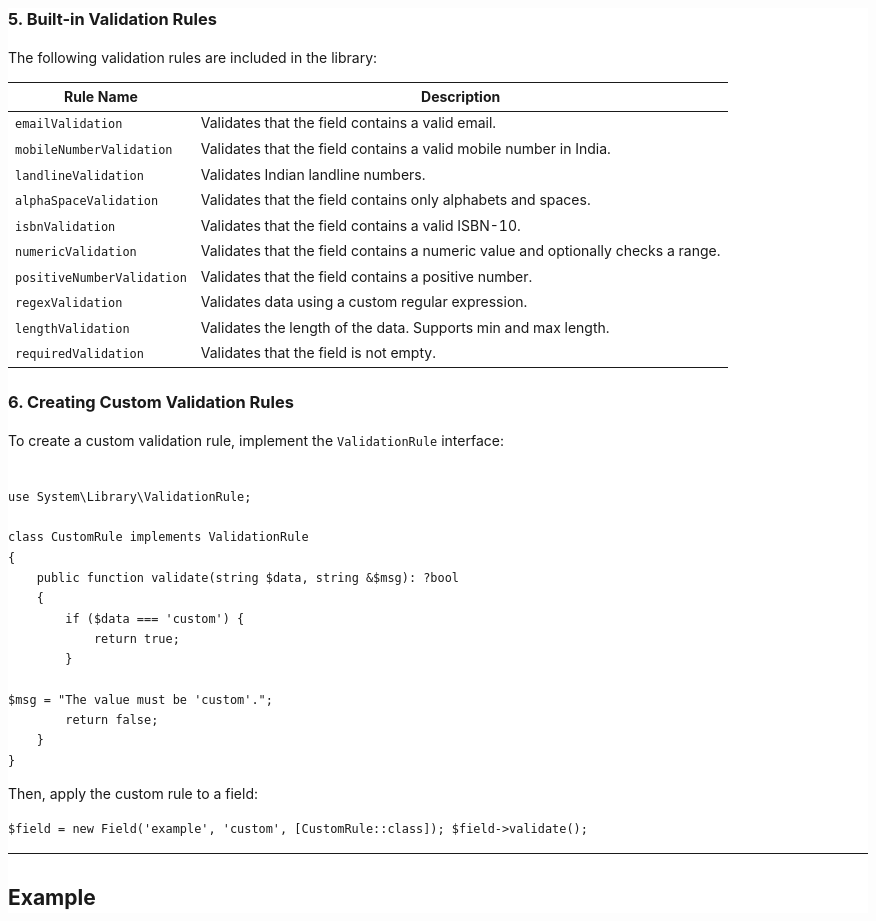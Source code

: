 ### 5. Built-in Validation Rules

The following validation rules are included in the library:

| Rule Name                | Description                                            |
|--------------------------|--------------------------------------------------------|
| `emailValidation`        | Validates that the field contains a valid email.       |
| `mobileNumberValidation` | Validates that the field contains a valid mobile number in India. |
| `landlineValidation`     | Validates Indian landline numbers.                    |
| `alphaSpaceValidation`   | Validates that the field contains only alphabets and spaces. |
| `isbnValidation`         | Validates that the field contains a valid ISBN-10.    |
| `numericValidation`      | Validates that the field contains a numeric value and optionally checks a range. |
| `positiveNumberValidation` | Validates that the field contains a positive number. |
| `regexValidation`        | Validates data using a custom regular expression.     |
| `lengthValidation`       | Validates the length of the data. Supports min and max length. |
| `requiredValidation`     | Validates that the field is not empty.                |

### 6. Creating Custom Validation Rules

To create a custom validation rule, implement the `ValidationRule` interface:

```

use System\Library\ValidationRule;

class CustomRule implements ValidationRule
{
    public function validate(string $data, string &$msg): ?bool
    {
        if ($data === 'custom') {
            return true;
        }

$msg = "The value must be 'custom'.";
        return false;
    }
}

```

Then, apply the custom rule to a field:

```
$field = new Field('example', 'custom', [CustomRule::class]); $field->validate();
```

---
## Example
